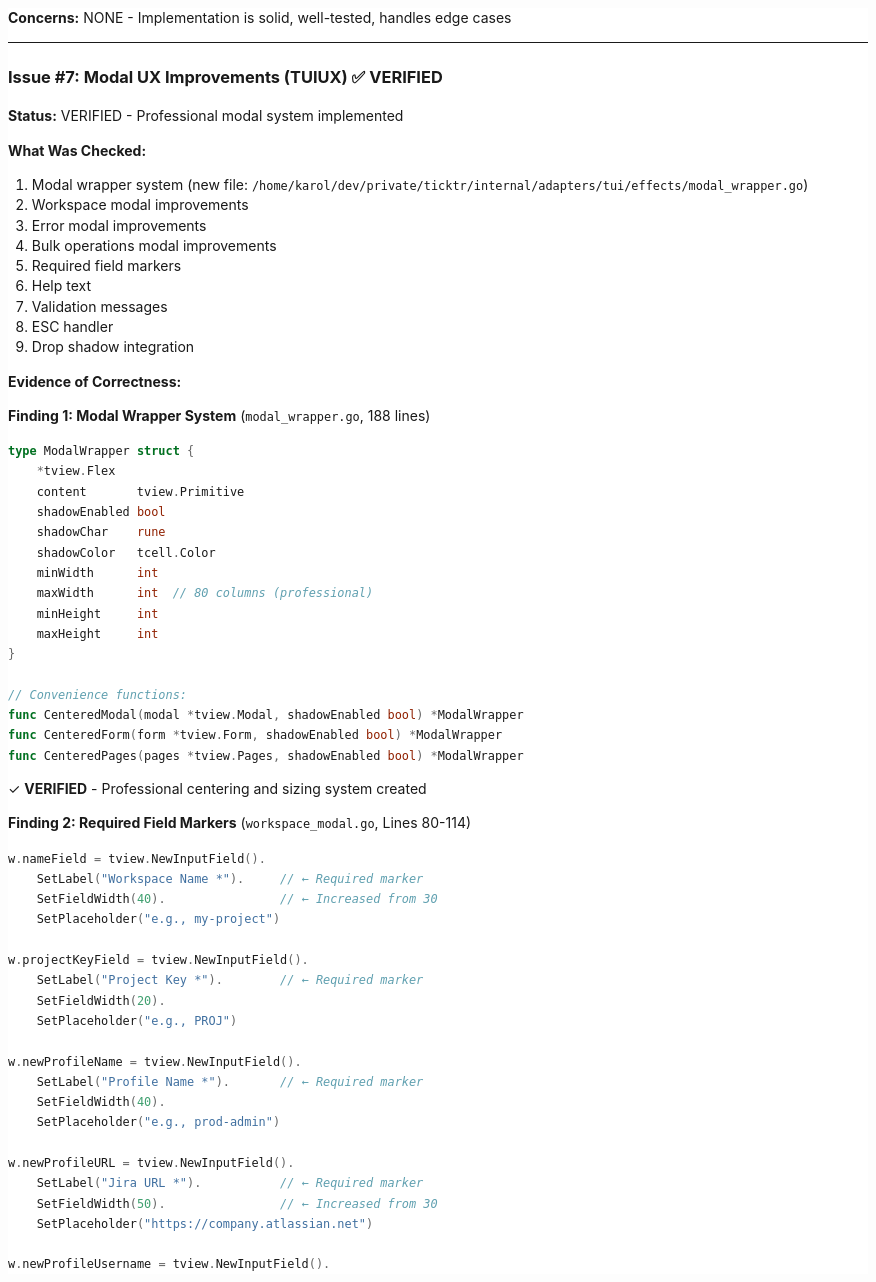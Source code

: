 **Concerns:** NONE - Implementation is solid, well-tested, handles edge cases

---

### Issue #7: Modal UX Improvements (TUIUX) ✅ VERIFIED

**Status:** VERIFIED - Professional modal system implemented

**What Was Checked:**
1. Modal wrapper system (new file: `/home/karol/dev/private/ticktr/internal/adapters/tui/effects/modal_wrapper.go`)
2. Workspace modal improvements
3. Error modal improvements
4. Bulk operations modal improvements
5. Required field markers
6. Help text
7. Validation messages
8. ESC handler
9. Drop shadow integration

**Evidence of Correctness:**

**Finding 1: Modal Wrapper System** (`modal_wrapper.go`, 188 lines)
```go
type ModalWrapper struct {
    *tview.Flex
    content       tview.Primitive
    shadowEnabled bool
    shadowChar    rune
    shadowColor   tcell.Color
    minWidth      int
    maxWidth      int  // 80 columns (professional)
    minHeight     int
    maxHeight     int
}

// Convenience functions:
func CenteredModal(modal *tview.Modal, shadowEnabled bool) *ModalWrapper
func CenteredForm(form *tview.Form, shadowEnabled bool) *ModalWrapper
func CenteredPages(pages *tview.Pages, shadowEnabled bool) *ModalWrapper
```
✓ **VERIFIED** - Professional centering and sizing system created

**Finding 2: Required Field Markers** (`workspace_modal.go`, Lines 80-114)
```go
w.nameField = tview.NewInputField().
    SetLabel("Workspace Name *").     // ← Required marker
    SetFieldWidth(40).                // ← Increased from 30
    SetPlaceholder("e.g., my-project")

w.projectKeyField = tview.NewInputField().
    SetLabel("Project Key *").        // ← Required marker
    SetFieldWidth(20).
    SetPlaceholder("e.g., PROJ")

w.newProfileName = tview.NewInputField().
    SetLabel("Profile Name *").       // ← Required marker
    SetFieldWidth(40).
    SetPlaceholder("e.g., prod-admin")

w.newProfileURL = tview.NewInputField().
    SetLabel("Jira URL *").           // ← Required marker
    SetFieldWidth(50).                // ← Increased from 30
    SetPlaceholder("https://company.atlassian.net")

w.newProfileUsername = tview.NewInputField().
```